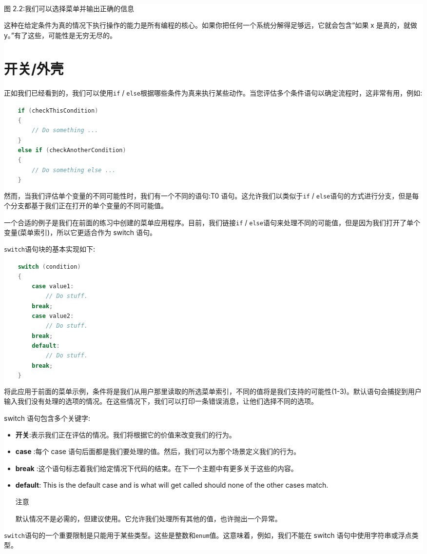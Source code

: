 图 2.2:我们可以选择菜单并输出正确的信息

这种在给定条件为真的情况下执行操作的能力是所有编程的核心。如果你把任何一个系统分解得足够远，它就会包含“如果 x 是真的，就做 y。”有了这些，可能性是无穷无尽的。

# 开关/外壳

正如我们已经看到的，我们可以使用`if` / `else`根据哪些条件为真来执行某些动作。当您评估多个条件语句以确定流程时，这非常有用，例如:

```cpp
    if (checkThisCondition)
    {
        // Do something ...
    }
    else if (checkAnotherCondition)
    {
        // Do something else ...
    }
```

然而，当我们评估单个变量的不同可能性时，我们有一个不同的语句:T0 语句。这允许我们以类似于`if` / `else`语句的方式进行分支，但是每个分支都基于我们正在打开的单个变量的不同可能值。

一个合适的例子是我们在前面的练习中创建的菜单应用程序。目前，我们链接`if` / `else`语句来处理不同的可能值，但是因为我们打开了单个变量(菜单索引)，所以它更适合作为 switch 语句。

`switch`语句块的基本实现如下:

```cpp
    switch (condition)
    {
        case value1:
            // Do stuff.
        break;
        case value2:
            // Do stuff.
        break;
        default:
            // Do stuff.
        break;
    }
```

将此应用于前面的菜单示例，条件将是我们从用户那里读取的所选菜单索引，不同的值将是我们支持的可能性(1-3)。默认语句会捕捉到用户输入我们没有处理的选项的情况。在这些情况下，我们可以打印一条错误消息，让他们选择不同的选项。

switch 语句包含多个关键字:

*   **开关**:表示我们正在评估的情况。我们将根据它的价值来改变我们的行为。
*   **case** :每个 case 语句后面都是我们要处理的值。然后，我们可以为那个场景定义我们的行为。
*   **break** :这个语句标志着我们给定情况下代码的结束。在下一个主题中有更多关于这些的内容。
*   **default**: This is the default case and is what will get called should none of the other cases match.

    注意

    默认情况不是必需的，但建议使用。它允许我们处理所有其他的值，也许抛出一个异常。

`switch`语句的一个重要限制是只能用于某些类型。这些是整数和`enum`值。这意味着，例如，我们不能在 switch 语句中使用字符串或浮点类型。
